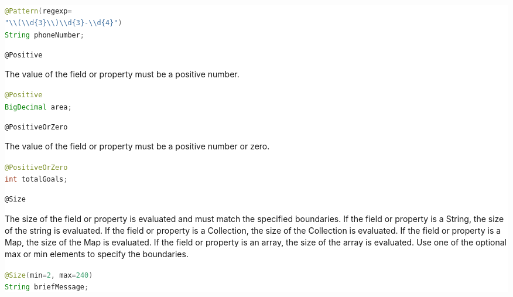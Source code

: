 ```java
@Pattern(regexp=
"\\(\\d{3}\\)\\d{3}-\\d{4}")
String phoneNumber;
```

</td>
</tr>

<tr>
<td>

`@Positive`

</td>
<td>The value of the field or property must be a positive number.</td>
<td>

```java
@Positive
BigDecimal area;
```

</td>
</tr>

<tr>
<td>

`@PositiveOrZero`

</td>
<td>The value of the field or property must be a positive number or zero.</td>
<td>

```java
@PositiveOrZero
int totalGoals;
```

</td>
</tr>

<tr>
<td>

`@Size`

</td>
<td>The size of the field or property is evaluated and must match the specified boundaries. If the field or property is a String, the size of the string is evaluated. If the field or property is a Collection, the size of the Collection is evaluated. If the field or property is a Map, the size of the Map is evaluated. If the field or property is an array, the size of the array is evaluated. Use one of the optional max or min elements to specify the boundaries.</td>
<td>

```java
@Size(min=2, max=240)
String briefMessage;
```
